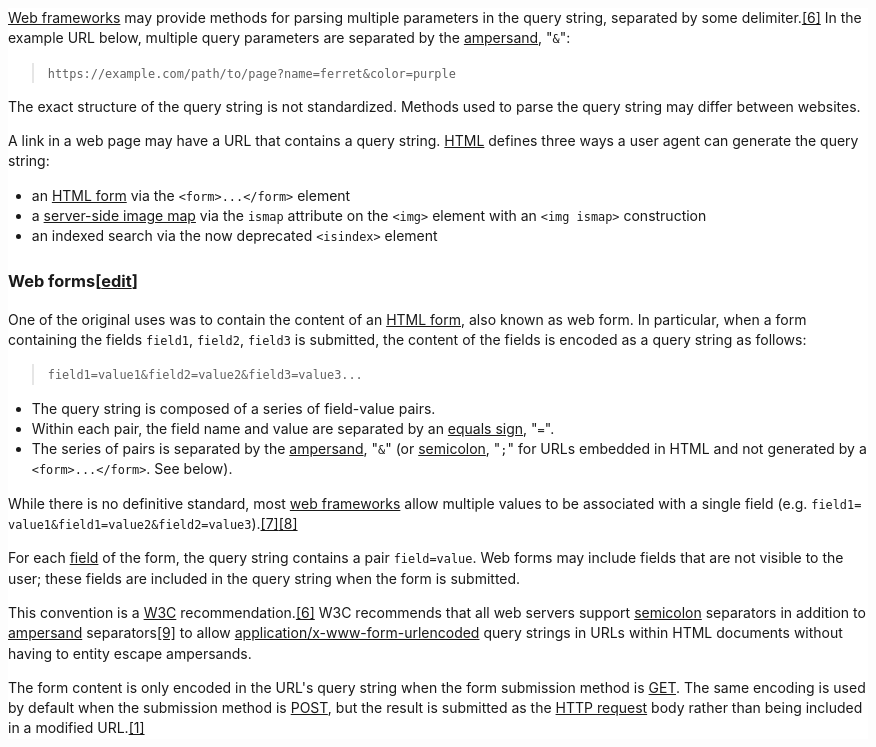 [Web frameworks](https://en.wikipedia.org/wiki/Web_Framework "Web Framework")  may provide methods for parsing multiple parameters in the query string, separated by some delimiter.[[6]](https://en.wikipedia.org/wiki/Query_string#cite_note-w3c-recom-6)  In the example URL below, multiple query parameters are separated by the  [ampersand](https://en.wikipedia.org/wiki/Ampersand "Ampersand"), "`&`":

> `https://example.com/path/to/page?name=ferret&color=purple`

The exact structure of the query string is not standardized. Methods used to parse the query string may differ between websites.

A link in a web page may have a URL that contains a query string.  [HTML](https://en.wikipedia.org/wiki/HTML "HTML")  defines three ways a user agent can generate the query string:

-   an  [HTML form](https://en.wikipedia.org/wiki/Form_(HTML) "Form (HTML)")  via the  `<form>...</form>`  element
-   a  [server-side image map](https://en.wikipedia.org/wiki/Image_map#Server-side "Image map")  via the  `ismap`  attribute on the  `<img>`  element with an  `<img ismap>`  construction
-   an indexed search via the now deprecated  `<isindex>`  element

### Web forms[[edit](https://en.wikipedia.org/w/index.php?title=Query_string&action=edit&section=2 "Edit section: Web forms")]

One of the original uses was to contain the content of an  [HTML form](https://en.wikipedia.org/wiki/Form_(HTML) "Form (HTML)"), also known as web form. In particular, when a form containing the fields  `field1`,  `field2`,  `field3`  is submitted, the content of the fields is encoded as a query string as follows:

> `field1=value1&field2=value2&field3=value3...`

-   The query string is composed of a series of field-value pairs.
-   Within each pair, the field name and value are separated by an  [equals sign](https://en.wikipedia.org/wiki/Equals_sign "Equals sign"), "`=`".
-   The series of pairs is separated by the  [ampersand](https://en.wikipedia.org/wiki/Ampersand "Ampersand"), "`&`" (or  [semicolon](https://en.wikipedia.org/wiki/Semicolon "Semicolon"), "`;`" for URLs embedded in HTML and not generated by a  `<form>...</form>`. See below).

While there is no definitive standard, most  [web frameworks](https://en.wikipedia.org/wiki/Web_framework "Web framework")  allow multiple values to be associated with a single field (e.g.  `field1=value1&field1=value2&field2=value3`).[[7]](https://en.wikipedia.org/wiki/Query_string#cite_note-7)[[8]](https://en.wikipedia.org/wiki/Query_string#cite_note-8)

For each  [field](https://en.wikipedia.org/wiki/Field_(computer_science) "Field (computer science)")  of the form, the query string contains a pair  `field=value`. Web forms may include fields that are not visible to the user; these fields are included in the query string when the form is submitted.

This convention is a  [W3C](https://en.wikipedia.org/wiki/W3C "W3C")  recommendation.[[6]](https://en.wikipedia.org/wiki/Query_string#cite_note-w3c-recom-6)  W3C recommends that all web servers support  [semicolon](https://en.wikipedia.org/wiki/Semicolon "Semicolon")  separators in addition to  [ampersand](https://en.wikipedia.org/wiki/Ampersand "Ampersand")  separators[[9]](https://en.wikipedia.org/wiki/Query_string#cite_note-9)  to allow  [application/x-www-form-urlencoded](https://en.wikipedia.org/wiki/Application/x-www-form-urlencoded "Application/x-www-form-urlencoded")  query strings in URLs within HTML documents without having to entity escape ampersands.

The form content is only encoded in the URL's query string when the form submission method is  [GET](https://en.wikipedia.org/wiki/GET_(HTTP) "GET (HTTP)"). The same encoding is used by default when the submission method is  [POST](https://en.wikipedia.org/wiki/POST_(HTTP) "POST (HTTP)"), but the result is submitted as the  [HTTP request](https://en.wikipedia.org/wiki/HTTP_request "HTTP request")  body rather than being included in a modified URL.[[1]](https://en.wikipedia.org/wiki/Query_string#cite_note-html5-1)

